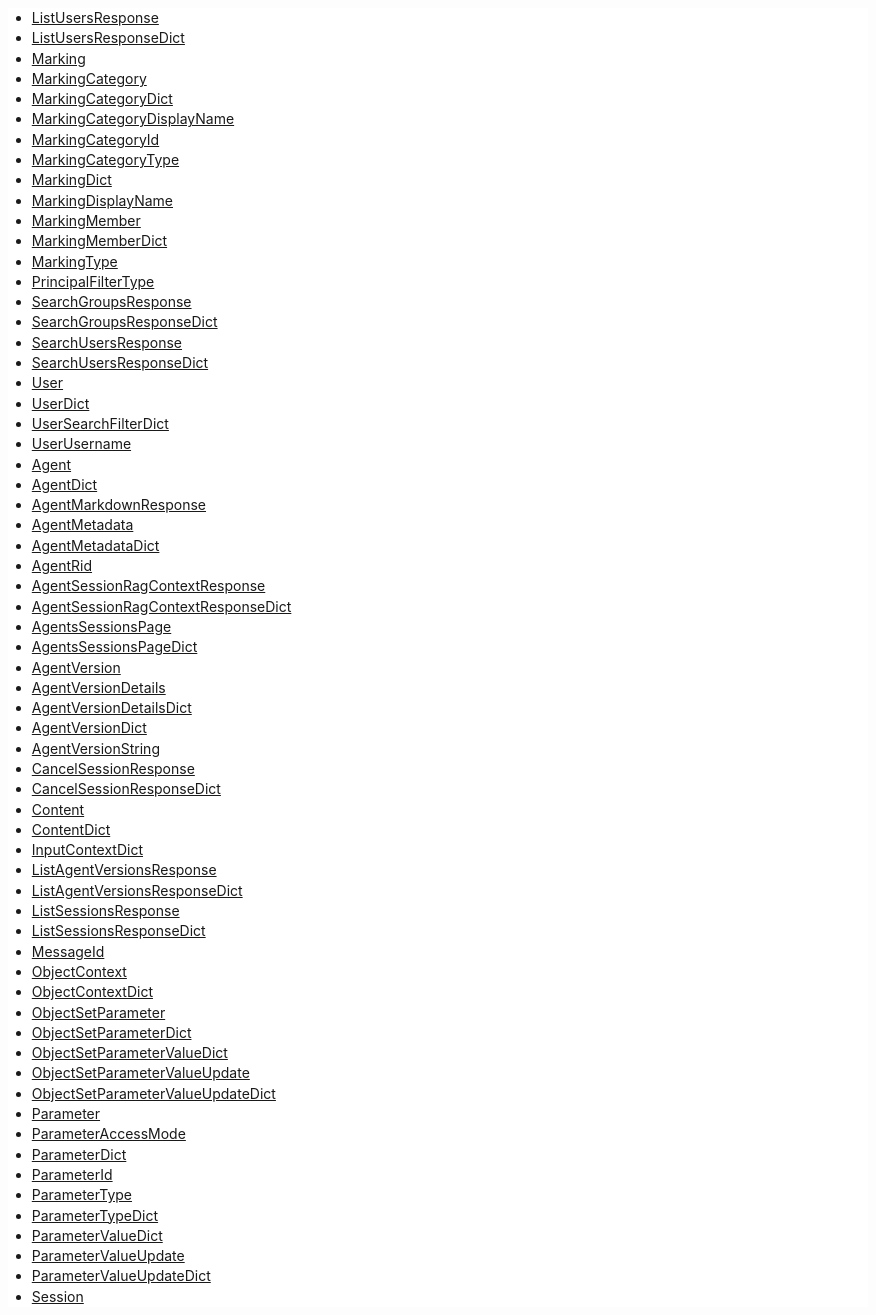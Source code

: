 - [ListUsersResponse](docs/v2/models/ListUsersResponse.md)
- [ListUsersResponseDict](docs/v2/models/ListUsersResponseDict.md)
- [Marking](docs/v2/models/Marking.md)
- [MarkingCategory](docs/v2/models/MarkingCategory.md)
- [MarkingCategoryDict](docs/v2/models/MarkingCategoryDict.md)
- [MarkingCategoryDisplayName](docs/v2/models/MarkingCategoryDisplayName.md)
- [MarkingCategoryId](docs/v2/models/MarkingCategoryId.md)
- [MarkingCategoryType](docs/v2/models/MarkingCategoryType.md)
- [MarkingDict](docs/v2/models/MarkingDict.md)
- [MarkingDisplayName](docs/v2/models/MarkingDisplayName.md)
- [MarkingMember](docs/v2/models/MarkingMember.md)
- [MarkingMemberDict](docs/v2/models/MarkingMemberDict.md)
- [MarkingType](docs/v2/models/MarkingType.md)
- [PrincipalFilterType](docs/v2/models/PrincipalFilterType.md)
- [SearchGroupsResponse](docs/v2/models/SearchGroupsResponse.md)
- [SearchGroupsResponseDict](docs/v2/models/SearchGroupsResponseDict.md)
- [SearchUsersResponse](docs/v2/models/SearchUsersResponse.md)
- [SearchUsersResponseDict](docs/v2/models/SearchUsersResponseDict.md)
- [User](docs/v2/models/User.md)
- [UserDict](docs/v2/models/UserDict.md)
- [UserSearchFilterDict](docs/v2/models/UserSearchFilterDict.md)
- [UserUsername](docs/v2/models/UserUsername.md)
- [Agent](docs/v2/models/Agent.md)
- [AgentDict](docs/v2/models/AgentDict.md)
- [AgentMarkdownResponse](docs/v2/models/AgentMarkdownResponse.md)
- [AgentMetadata](docs/v2/models/AgentMetadata.md)
- [AgentMetadataDict](docs/v2/models/AgentMetadataDict.md)
- [AgentRid](docs/v2/models/AgentRid.md)
- [AgentSessionRagContextResponse](docs/v2/models/AgentSessionRagContextResponse.md)
- [AgentSessionRagContextResponseDict](docs/v2/models/AgentSessionRagContextResponseDict.md)
- [AgentsSessionsPage](docs/v2/models/AgentsSessionsPage.md)
- [AgentsSessionsPageDict](docs/v2/models/AgentsSessionsPageDict.md)
- [AgentVersion](docs/v2/models/AgentVersion.md)
- [AgentVersionDetails](docs/v2/models/AgentVersionDetails.md)
- [AgentVersionDetailsDict](docs/v2/models/AgentVersionDetailsDict.md)
- [AgentVersionDict](docs/v2/models/AgentVersionDict.md)
- [AgentVersionString](docs/v2/models/AgentVersionString.md)
- [CancelSessionResponse](docs/v2/models/CancelSessionResponse.md)
- [CancelSessionResponseDict](docs/v2/models/CancelSessionResponseDict.md)
- [Content](docs/v2/models/Content.md)
- [ContentDict](docs/v2/models/ContentDict.md)
- [InputContextDict](docs/v2/models/InputContextDict.md)
- [ListAgentVersionsResponse](docs/v2/models/ListAgentVersionsResponse.md)
- [ListAgentVersionsResponseDict](docs/v2/models/ListAgentVersionsResponseDict.md)
- [ListSessionsResponse](docs/v2/models/ListSessionsResponse.md)
- [ListSessionsResponseDict](docs/v2/models/ListSessionsResponseDict.md)
- [MessageId](docs/v2/models/MessageId.md)
- [ObjectContext](docs/v2/models/ObjectContext.md)
- [ObjectContextDict](docs/v2/models/ObjectContextDict.md)
- [ObjectSetParameter](docs/v2/models/ObjectSetParameter.md)
- [ObjectSetParameterDict](docs/v2/models/ObjectSetParameterDict.md)
- [ObjectSetParameterValueDict](docs/v2/models/ObjectSetParameterValueDict.md)
- [ObjectSetParameterValueUpdate](docs/v2/models/ObjectSetParameterValueUpdate.md)
- [ObjectSetParameterValueUpdateDict](docs/v2/models/ObjectSetParameterValueUpdateDict.md)
- [Parameter](docs/v2/models/Parameter.md)
- [ParameterAccessMode](docs/v2/models/ParameterAccessMode.md)
- [ParameterDict](docs/v2/models/ParameterDict.md)
- [ParameterId](docs/v2/models/ParameterId.md)
- [ParameterType](docs/v2/models/ParameterType.md)
- [ParameterTypeDict](docs/v2/models/ParameterTypeDict.md)
- [ParameterValueDict](docs/v2/models/ParameterValueDict.md)
- [ParameterValueUpdate](docs/v2/models/ParameterValueUpdate.md)
- [ParameterValueUpdateDict](docs/v2/models/ParameterValueUpdateDict.md)
- [Session](docs/v2/models/Session.md)